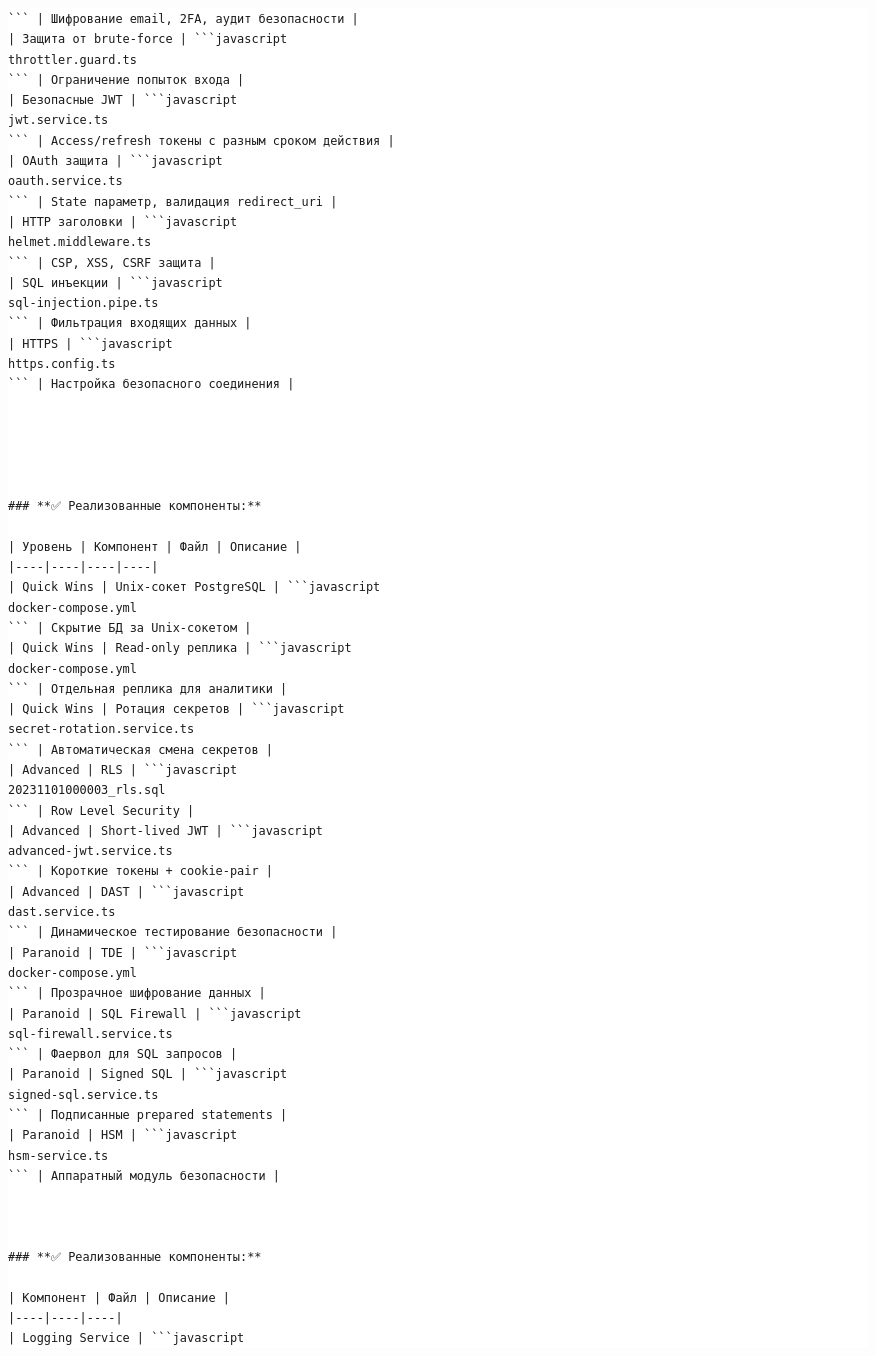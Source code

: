 ``` | ✅ Обновлено | Добавлена модель OAuthAccount и обновлена User |
``` | Шифрование email, 2FA, аудит безопасности |
| Защита от brute-force | ```javascript
throttler.guard.ts
``` | Ограничение попыток входа |
| Безопасные JWT | ```javascript
jwt.service.ts
``` | Access/refresh токены с разным сроком действия |
| OAuth защита | ```javascript
oauth.service.ts
``` | State параметр, валидация redirect_uri |
| HTTP заголовки | ```javascript
helmet.middleware.ts
``` | CSP, XSS, CSRF защита |
| SQL инъекции | ```javascript
sql-injection.pipe.ts
``` | Фильтрация входящих данных |
| HTTPS | ```javascript
https.config.ts
``` | Настройка безопасного соединения |

  

  

### **✅ Реализованные компоненты:**

| Уровень | Компонент | Файл | Описание |
|----|----|----|----|
| Quick Wins | Unix-сокет PostgreSQL | ```javascript
docker-compose.yml
``` | Скрытие БД за Unix-сокетом |
| Quick Wins | Read-only реплика | ```javascript
docker-compose.yml
``` | Отдельная реплика для аналитики |
| Quick Wins | Ротация секретов | ```javascript
secret-rotation.service.ts
``` | Автоматическая смена секретов |
| Advanced | RLS | ```javascript
20231101000003_rls.sql
``` | Row Level Security |
| Advanced | Short-lived JWT | ```javascript
advanced-jwt.service.ts
``` | Короткие токены + cookie-pair |
| Advanced | DAST | ```javascript
dast.service.ts
``` | Динамическое тестирование безопасности |
| Paranoid | TDE | ```javascript
docker-compose.yml
``` | Прозрачное шифрование данных |
| Paranoid | SQL Firewall | ```javascript
sql-firewall.service.ts
``` | Фаервол для SQL запросов |
| Paranoid | Signed SQL | ```javascript
signed-sql.service.ts
``` | Подписанные prepared statements |
| Paranoid | HSM | ```javascript
hsm-service.ts
``` | Аппаратный модуль безопасности |

  

### **✅ Реализованные компоненты:**

| Компонент | Файл | Описание |
|----|----|----|
| Logging Service | ```javascript
```